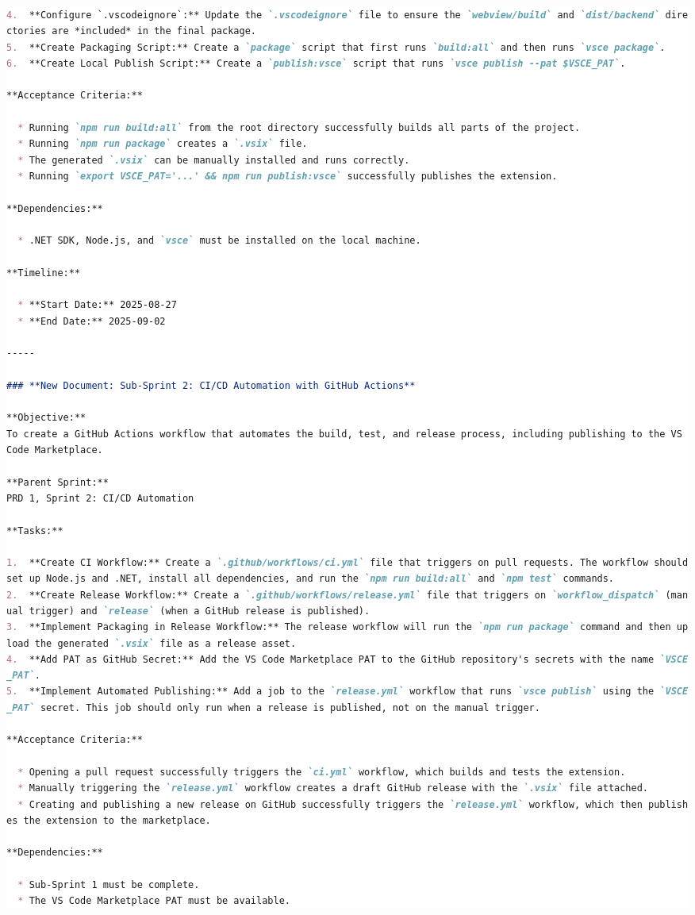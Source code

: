 ````markdown
4.  **Configure `.vscodeignore`:** Update the `.vscodeignore` file to ensure the `webview/build` and `dist/backend` directories are *included* in the final package.
5.  **Create Packaging Script:** Create a `package` script that first runs `build:all` and then runs `vsce package`.
6.  **Create Local Publish Script:** Create a `publish:vsce` script that runs `vsce publish --pat $VSCE_PAT`.

**Acceptance Criteria:**

  * Running `npm run build:all` from the root directory successfully builds all parts of the project.
  * Running `npm run package` creates a `.vsix` file.
  * The generated `.vsix` can be manually installed and runs correctly.
  * Running `export VSCE_PAT='...' && npm run publish:vsce` successfully publishes the extension.

**Dependencies:**

  * .NET SDK, Node.js, and `vsce` must be installed on the local machine.

**Timeline:**

  * **Start Date:** 2025-08-27
  * **End Date:** 2025-09-02

-----

### **New Document: Sub-Sprint 2: CI/CD Automation with GitHub Actions**

**Objective:**
To create a GitHub Actions workflow that automates the build, test, and release process, including publishing to the VS Code Marketplace.

**Parent Sprint:**
PRD 1, Sprint 2: CI/CD Automation

**Tasks:**

1.  **Create CI Workflow:** Create a `.github/workflows/ci.yml` file that triggers on pull requests. The workflow should set up Node.js and .NET, install all dependencies, and run the `npm run build:all` and `npm test` commands.
2.  **Create Release Workflow:** Create a `.github/workflows/release.yml` file that triggers on `workflow_dispatch` (manual trigger) and `release` (when a GitHub release is published).
3.  **Implement Packaging in Release Workflow:** The release workflow will run the `npm run package` command and then upload the generated `.vsix` file as a release asset.
4.  **Add PAT as GitHub Secret:** Add the VS Code Marketplace PAT to the GitHub repository's secrets with the name `VSCE_PAT`.
5.  **Implement Automated Publishing:** Add a job to the `release.yml` workflow that runs `vsce publish` using the `VSCE_PAT` secret. This job should only run when a release is published, not on the manual trigger.

**Acceptance Criteria:**

  * Opening a pull request successfully triggers the `ci.yml` workflow, which builds and tests the extension.
  * Manually triggering the `release.yml` workflow creates a draft GitHub release with the `.vsix` file attached.
  * Creating and publishing a new release on GitHub successfully triggers the `release.yml` workflow, which then publishes the extension to the marketplace.

**Dependencies:**

  * Sub-Sprint 1 must be complete.
  * The VS Code Marketplace PAT must be available.
````
